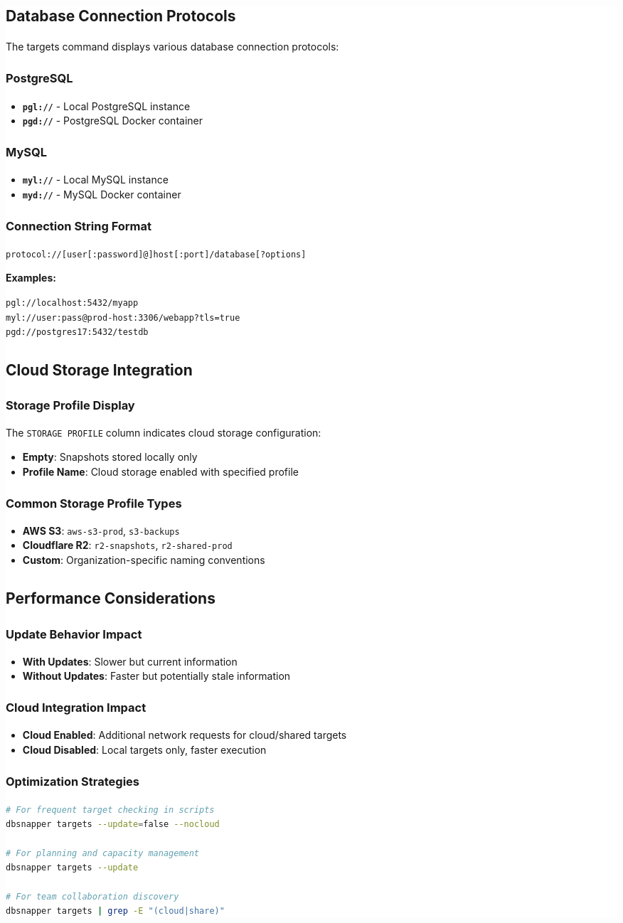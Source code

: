 ## Database Connection Protocols

The targets command displays various database connection protocols:

### PostgreSQL
- **`pgl://`** - Local PostgreSQL instance
- **`pgd://`** - PostgreSQL Docker container

### MySQL  
- **`myl://`** - Local MySQL instance
- **`myd://`** - MySQL Docker container

### Connection String Format
```
protocol://[user[:password]@]host[:port]/database[?options]
```

**Examples:**
```
pgl://localhost:5432/myapp
myl://user:pass@prod-host:3306/webapp?tls=true
pgd://postgres17:5432/testdb
```

## Cloud Storage Integration

### Storage Profile Display
The `STORAGE PROFILE` column indicates cloud storage configuration:

- **Empty**: Snapshots stored locally only
- **Profile Name**: Cloud storage enabled with specified profile

### Common Storage Profile Types
- **AWS S3**: `aws-s3-prod`, `s3-backups`
- **Cloudflare R2**: `r2-snapshots`, `r2-shared-prod`  
- **Custom**: Organization-specific naming conventions

## Performance Considerations

### Update Behavior Impact
- **With Updates**: Slower but current information
- **Without Updates**: Faster but potentially stale information

### Cloud Integration Impact
- **Cloud Enabled**: Additional network requests for cloud/shared targets
- **Cloud Disabled**: Local targets only, faster execution

### Optimization Strategies
```bash
# For frequent target checking in scripts
dbsnapper targets --update=false --nocloud

# For planning and capacity management
dbsnapper targets --update

# For team collaboration discovery
dbsnapper targets | grep -E "(cloud|share)"
```
